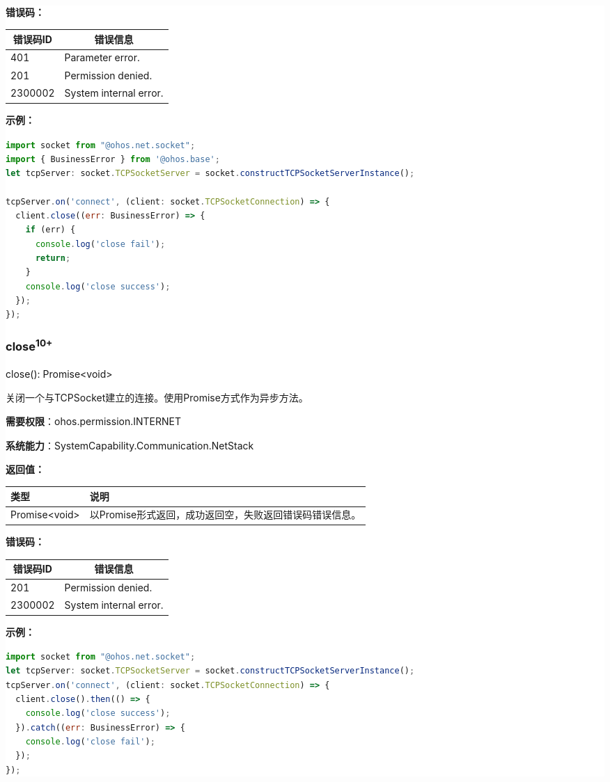 **错误码：**

| 错误码ID | 错误信息               |
| -------- | ---------------------- |
| 401      | Parameter error.       |
| 201      | Permission denied.     |
| 2300002  | System internal error. |

**示例：**

```js
import socket from "@ohos.net.socket";
import { BusinessError } from '@ohos.base';
let tcpServer: socket.TCPSocketServer = socket.constructTCPSocketServerInstance();

tcpServer.on('connect', (client: socket.TCPSocketConnection) => {
  client.close((err: BusinessError) => {
    if (err) {
      console.log('close fail');
      return;
    }
    console.log('close success');
  });
});
```

### close<sup>10+</sup>

close(): Promise\<void\>

关闭一个与TCPSocket建立的连接。使用Promise方式作为异步方法。

**需要权限**：ohos.permission.INTERNET

**系统能力**：SystemCapability.Communication.NetStack

**返回值：**

| 类型            | 说明                                         |
| :-------------- | :------------------------------------------- |
| Promise\<void\> | 以Promise形式返回，成功返回空，失败返回错误码错误信息。 |

**错误码：**

| 错误码ID | 错误信息               |
| -------- | ---------------------- |
| 201      | Permission denied.     |
| 2300002  | System internal error. |

**示例：**

```js
import socket from "@ohos.net.socket";
let tcpServer: socket.TCPSocketServer = socket.constructTCPSocketServerInstance();
tcpServer.on('connect', (client: socket.TCPSocketConnection) => {
  client.close().then(() => {
  	console.log('close success');
  }).catch((err: BusinessError) => {
  	console.log('close fail');
  });
});
```
